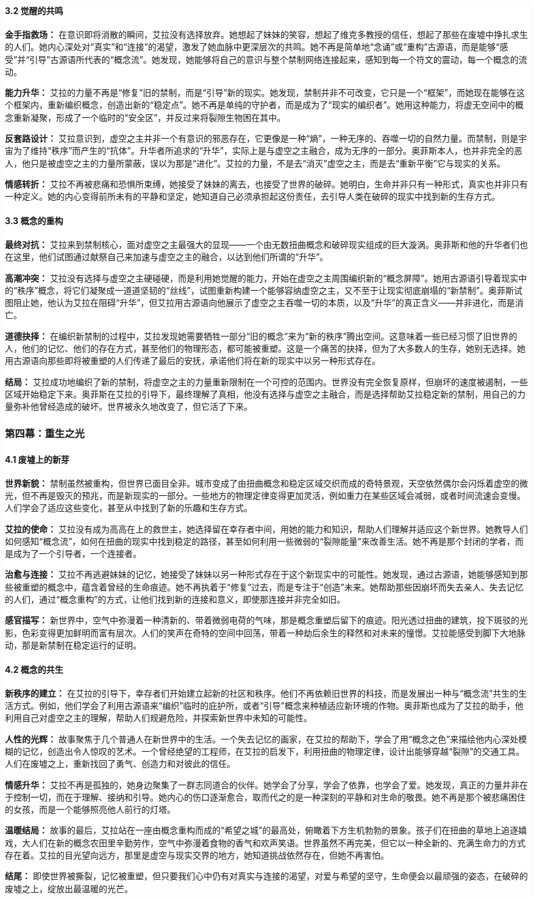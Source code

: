 #### 3.2 觉醒的共鸣

**金手指救场：** 在意识即将消散的瞬间，艾拉没有选择放弃。她想起了妹妹的笑容，想起了维克多教授的信任，想起了那些在废墟中挣扎求生的人们。她内心深处对“真实”和“连接”的渴望，激发了她血脉中更深层次的共鸣。她不再是简单地“念诵”或“重构”古源语，而是能够“感受”并“引导”古源语所代表的“概念流”。她发现，她能够将自己的意识与整个禁制网络连接起来，感知到每一个符文的震动，每一个概念的流动。

**能力升华：** 艾拉的力量不再是“修复”旧的禁制，而是“引导”新的现实。她发现，禁制并非不可改变，它只是一个“框架”，而她现在能够在这个框架内，重新编织概念，创造出新的“稳定点”。她不再是单纯的守护者，而是成为了“现实的编织者”。她用这种能力，将虚无空间中的概念重新凝聚，形成了一个临时的“安全区”，并反过来将裂隙生物困在其中。

**反套路设计：** 艾拉意识到，虚空之主并非一个有意识的邪恶存在，它更像是一种“熵”，一种无序的、吞噬一切的自然力量。而禁制，则是宇宙为了维持“秩序”而产生的“抗体”。升华者所追求的“升华”，实际上是与虚空之主融合，成为无序的一部分。奥菲斯本人，也并非完全的恶人，他只是被虚空之主的力量所蒙蔽，误以为那是“进化”。艾拉的力量，不是去“消灭”虚空之主，而是去“重新平衡”它与现实的关系。

**情感转折：** 艾拉不再被悲痛和恐惧所束缚，她接受了妹妹的离去，也接受了世界的破碎。她明白，生命并非只有一种形式，真实也并非只有一种定义。她的内心变得前所未有的平静和坚定，她知道自己必须承担起这份责任，去引导人类在破碎的现实中找到新的生存方式。

#### 3.3 概念的重构

**最终对抗：** 艾拉来到禁制核心，面对虚空之主最强大的显现——一个由无数扭曲概念和破碎现实组成的巨大漩涡。奥菲斯和他的升华者们也在这里，他们试图通过献祭自己来加速与虚空之主的融合，以达到他们所谓的“升华”。

**高潮冲突：** 艾拉没有选择与虚空之主硬碰硬，而是利用她觉醒的能力，开始在虚空之主周围编织新的“概念屏障”。她用古源语引导着现实中的“秩序”概念，将它们凝聚成一道道坚韧的“丝线”，试图重新构建一个能够容纳虚空之主，又不至于让现实彻底崩塌的“新禁制”。奥菲斯试图阻止她，他认为艾拉在阻碍“升华”，但艾拉用古源语向他展示了虚空之主吞噬一切的本质，以及“升华”的真正含义——并非进化，而是消亡。

**道德抉择：** 在编织新禁制的过程中，艾拉发现她需要牺牲一部分“旧的概念”来为“新的秩序”腾出空间。这意味着一些已经习惯了旧世界的人，他们的记忆、他们的存在方式，甚至他们的物理形态，都可能被重塑。这是一个痛苦的抉择，但为了大多数人的生存，她别无选择。她用古源语向那些即将被重塑的人们传递了最后的安抚，承诺他们将在新的现实中以另一种形式存在。

**结局：** 艾拉成功地编织了新的禁制，将虚空之主的力量重新限制在一个可控的范围内。世界没有完全恢复原样，但崩坏的速度被遏制，一些区域开始稳定下来。奥菲斯在艾拉的引导下，最终理解了真相，他没有选择与虚空之主融合，而是选择帮助艾拉稳定新的禁制，用自己的力量弥补他曾经造成的破坏。世界被永久地改变了，但它活了下来。

### 第四幕：重生之光

#### 4.1 废墟上的新芽

**世界新貌：** 禁制虽然被重构，但世界已面目全非。城市变成了由扭曲概念和稳定区域交织而成的奇特景观，天空依然偶尔会闪烁着虚空的微光，但不再是毁灭的预兆，而是新现实的一部分。一些地方的物理定律变得更加灵活，例如重力在某些区域会减弱，或者时间流速会变慢。人们学会了适应这些变化，甚至从中找到了新的乐趣和生存方式。

**艾拉的使命：** 艾拉没有成为高高在上的救世主，她选择留在幸存者中间，用她的能力和知识，帮助人们理解并适应这个新世界。她教导人们如何感知“概念流”，如何在扭曲的现实中找到稳定的路径，甚至如何利用一些微弱的“裂隙能量”来改善生活。她不再是那个封闭的学者，而是成为了一个引导者，一个连接者。

**治愈与连接：** 艾拉不再逃避妹妹的记忆，她接受了妹妹以另一种形式存在于这个新现实中的可能性。她发现，通过古源语，她能够感知到那些被重塑的概念中，蕴含着曾经的生命痕迹。她不再执着于“修复”过去，而是专注于“创造”未来。她帮助那些因崩坏而失去亲人、失去记忆的人们，通过“概念重构”的方式，让他们找到新的连接和意义，即使那连接并非完全如旧。

**感官描写：** 新世界中，空气中弥漫着一种清新的、带着微弱电荷的气味，那是概念重塑后留下的痕迹。阳光透过扭曲的建筑，投下斑驳的光影，色彩变得更加鲜明而富有层次。人们的笑声在奇特的空间中回荡，带着一种劫后余生的释然和对未来的憧憬。艾拉能感受到脚下大地脉动，那是新禁制在稳定运行的证明。

#### 4.2 概念的共生

**新秩序的建立：** 在艾拉的引导下，幸存者们开始建立起新的社区和秩序。他们不再依赖旧世界的科技，而是发展出一种与“概念流”共生的生活方式。例如，他们学会了利用古源语来“编织”临时的庇护所，或者“引导”概念来种植适应新环境的作物。奥菲斯也成为了艾拉的助手，他利用自己对虚空之主的理解，帮助人们规避危险，并探索新世界中未知的可能性。

**人性的光辉：** 故事聚焦于几个普通人在新世界中的生活。一个失去记忆的画家，在艾拉的帮助下，学会了用“概念之色”来描绘他内心深处模糊的记忆，创造出令人惊叹的艺术。一个曾经绝望的工程师，在艾拉的启发下，利用扭曲的物理定律，设计出能够穿越“裂隙”的交通工具。人们在废墟之上，重新找回了勇气、创造力和对彼此的信任。

**情感升华：** 艾拉不再是孤独的，她身边聚集了一群志同道合的伙伴。她学会了分享，学会了依靠，也学会了爱。她发现，真正的力量并非在于控制一切，而在于理解、接纳和引导。她内心的伤口逐渐愈合，取而代之的是一种深刻的平静和对生命的敬畏。她不再是那个被悲痛困住的女孩，而是一个能够照亮他人前行的灯塔。

**温暖结局：** 故事的最后，艾拉站在一座由概念重构而成的“希望之城”的最高处，俯瞰着下方生机勃勃的景象。孩子们在扭曲的草地上追逐嬉戏，大人们在新的概念农田里辛勤劳作，空气中弥漫着食物的香气和欢声笑语。世界虽然不再完美，但它以一种全新的、充满生命力的方式存在着。艾拉的目光望向远方，那里是虚空与现实交界的地方，她知道挑战依然存在，但她不再害怕。

**结尾：** 即使世界被撕裂，记忆被重塑，但只要我们心中仍有对真实与连接的渴望，对爱与希望的坚守，生命便会以最顽强的姿态，在破碎的废墟之上，绽放出最温暖的光芒。